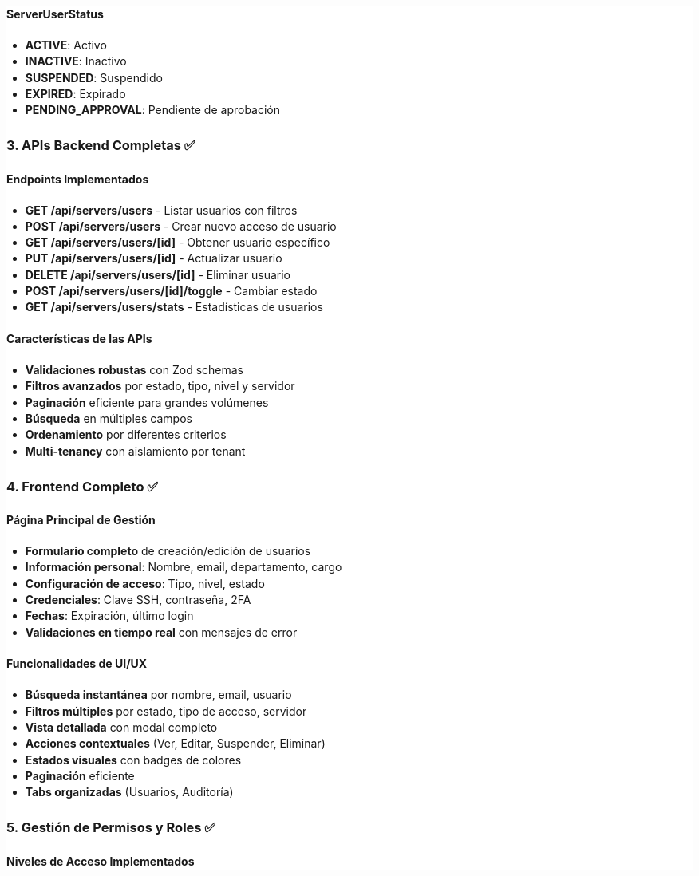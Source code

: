 #### ServerUserStatus

- **ACTIVE**: Activo
- **INACTIVE**: Inactivo
- **SUSPENDED**: Suspendido
- **EXPIRED**: Expirado
- **PENDING_APPROVAL**: Pendiente de aprobación

### 3. APIs Backend Completas ✅

#### Endpoints Implementados

- **GET /api/servers/users** - Listar usuarios con filtros
- **POST /api/servers/users** - Crear nuevo acceso de usuario
- **GET /api/servers/users/[id]** - Obtener usuario específico
- **PUT /api/servers/users/[id]** - Actualizar usuario
- **DELETE /api/servers/users/[id]** - Eliminar usuario
- **POST /api/servers/users/[id]/toggle** - Cambiar estado
- **GET /api/servers/users/stats** - Estadísticas de usuarios

#### Características de las APIs

- **Validaciones robustas** con Zod schemas
- **Filtros avanzados** por estado, tipo, nivel y servidor
- **Paginación** eficiente para grandes volúmenes
- **Búsqueda** en múltiples campos
- **Ordenamiento** por diferentes criterios
- **Multi-tenancy** con aislamiento por tenant

### 4. Frontend Completo ✅

#### Página Principal de Gestión

- **Formulario completo** de creación/edición de usuarios
- **Información personal**: Nombre, email, departamento, cargo
- **Configuración de acceso**: Tipo, nivel, estado
- **Credenciales**: Clave SSH, contraseña, 2FA
- **Fechas**: Expiración, último login
- **Validaciones en tiempo real** con mensajes de error

#### Funcionalidades de UI/UX

- **Búsqueda instantánea** por nombre, email, usuario
- **Filtros múltiples** por estado, tipo de acceso, servidor
- **Vista detallada** con modal completo
- **Acciones contextuales** (Ver, Editar, Suspender, Eliminar)
- **Estados visuales** con badges de colores
- **Paginación** eficiente
- **Tabs organizadas** (Usuarios, Auditoría)

### 5. Gestión de Permisos y Roles ✅

#### Niveles de Acceso Implementados
